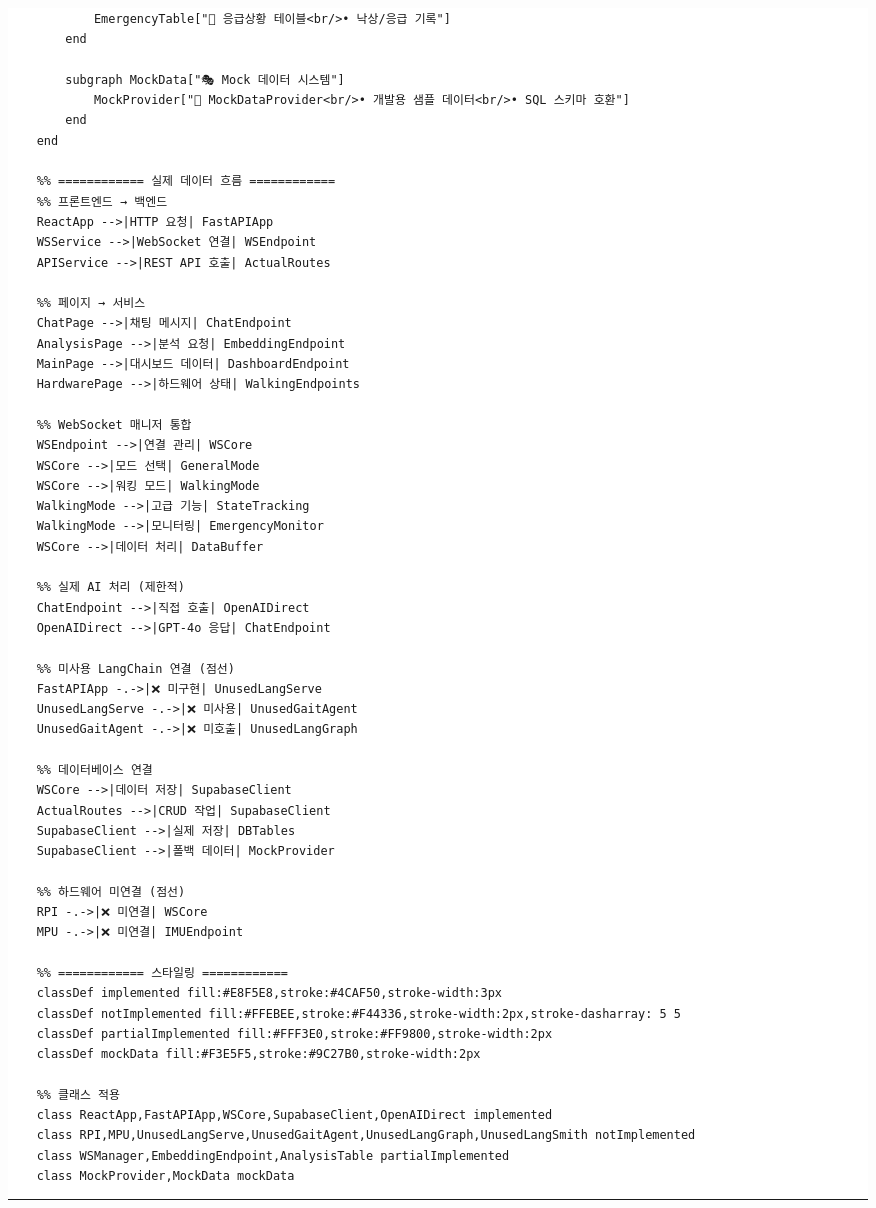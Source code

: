 ```mermaid
            EmergencyTable["🚨 응급상황 테이블<br/>• 낙상/응급 기록"]
        end
        
        subgraph MockData["🎭 Mock 데이터 시스템"]
            MockProvider["🎪 MockDataProvider<br/>• 개발용 샘플 데이터<br/>• SQL 스키마 호환"]
        end
    end

    %% ============ 실제 데이터 흐름 ============
    %% 프론트엔드 → 백엔드
    ReactApp -->|HTTP 요청| FastAPIApp
    WSService -->|WebSocket 연결| WSEndpoint
    APIService -->|REST API 호출| ActualRoutes
    
    %% 페이지 → 서비스
    ChatPage -->|채팅 메시지| ChatEndpoint
    AnalysisPage -->|분석 요청| EmbeddingEndpoint
    MainPage -->|대시보드 데이터| DashboardEndpoint
    HardwarePage -->|하드웨어 상태| WalkingEndpoints
    
    %% WebSocket 매니저 통합
    WSEndpoint -->|연결 관리| WSCore
    WSCore -->|모드 선택| GeneralMode
    WSCore -->|워킹 모드| WalkingMode
    WalkingMode -->|고급 기능| StateTracking
    WalkingMode -->|모니터링| EmergencyMonitor
    WSCore -->|데이터 처리| DataBuffer
    
    %% 실제 AI 처리 (제한적)
    ChatEndpoint -->|직접 호출| OpenAIDirect
    OpenAIDirect -->|GPT-4o 응답| ChatEndpoint
    
    %% 미사용 LangChain 연결 (점선)
    FastAPIApp -.->|❌ 미구현| UnusedLangServe
    UnusedLangServe -.->|❌ 미사용| UnusedGaitAgent
    UnusedGaitAgent -.->|❌ 미호출| UnusedLangGraph
    
    %% 데이터베이스 연결
    WSCore -->|데이터 저장| SupabaseClient
    ActualRoutes -->|CRUD 작업| SupabaseClient
    SupabaseClient -->|실제 저장| DBTables
    SupabaseClient -->|폴백 데이터| MockProvider
    
    %% 하드웨어 미연결 (점선)
    RPI -.->|❌ 미연결| WSCore
    MPU -.->|❌ 미연결| IMUEndpoint

    %% ============ 스타일링 ============
    classDef implemented fill:#E8F5E8,stroke:#4CAF50,stroke-width:3px
    classDef notImplemented fill:#FFEBEE,stroke:#F44336,stroke-width:2px,stroke-dasharray: 5 5
    classDef partialImplemented fill:#FFF3E0,stroke:#FF9800,stroke-width:2px
    classDef mockData fill:#F3E5F5,stroke:#9C27B0,stroke-width:2px

    %% 클래스 적용
    class ReactApp,FastAPIApp,WSCore,SupabaseClient,OpenAIDirect implemented
    class RPI,MPU,UnusedLangServe,UnusedGaitAgent,UnusedLangGraph,UnusedLangSmith notImplemented
    class WSManager,EmbeddingEndpoint,AnalysisTable partialImplemented
    class MockProvider,MockData mockData
```

---